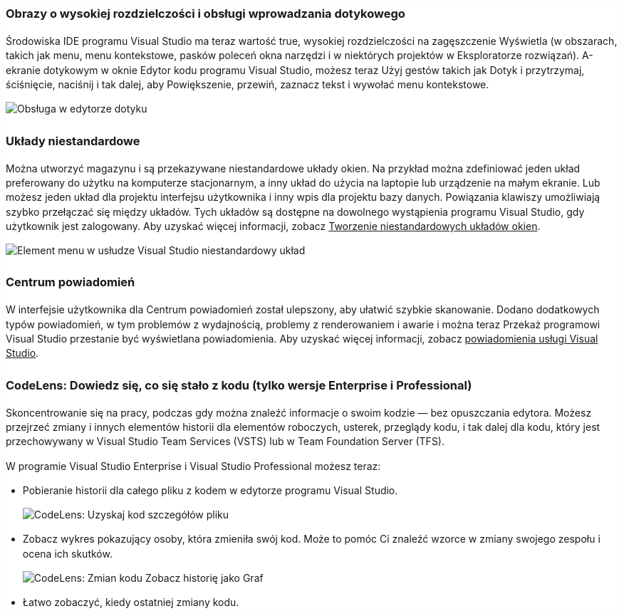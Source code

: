 ### <a name="high-resolution-images-and-touch-support"></a>Obrazy o wysokiej rozdzielczości i obsługi wprowadzania dotykowego  
 Środowiska IDE programu Visual Studio ma teraz wartość true, wysokiej rozdzielczości na zagęszczenie Wyświetla (w obszarach, takich jak menu, menu kontekstowe, pasków poleceń okna narzędzi i w niektórych projektów w Eksploratorze rozwiązań). A-ekranie dotykowym w oknie Edytor kodu programu Visual Studio, możesz teraz Użyj gestów takich jak Dotyk i przytrzymaj, ściśnięcie, naciśnij i tak dalej, aby Powiększenie, przewiń, zaznacz tekst i wywołać menu kontekstowe.  
  
 ![Obsługa w edytorze dotyku](./ide/media/vs2015-touchsupport.png "VS2015_TouchSupport")  
  
### <a name="custom-layouts"></a>Układy niestandardowe  
 Można utworzyć magazynu i są przekazywane niestandardowe układy okien. Na przykład można zdefiniować jeden układ preferowany do użytku na komputerze stacjonarnym, a inny układ do użycia na laptopie lub urządzenie na małym ekranie. Lub możesz jeden układ dla projektu interfejsu użytkownika i inny wpis dla projektu bazy danych. Powiązania klawiszy umożliwiają szybko przełączać się między układów. Tych układów są dostępne na dowolnego wystąpienia programu Visual Studio, gdy użytkownik jest zalogowany. Aby uzyskać więcej informacji, zobacz [Tworzenie niestandardowych układów okien](./misc/create-custom-window-layouts.md).  
  
 ![Element menu w usłudze Visual Studio niestandardowy układ](./ide/media/vs2015-customlayout.png "VS2015_CustomLayout")  
  
### <a name="notification-hub"></a>Centrum powiadomień  
 W interfejsie użytkownika dla Centrum powiadomień został ulepszony, aby ułatwić szybkie skanowanie. Dodano dodatkowych typów powiadomień, w tym problemów z wydajnością, problemy z renderowaniem i awarie i można teraz Przekaż programowi Visual Studio przestanie być wyświetlana powiadomienia. Aby uzyskać więcej informacji, zobacz [powiadomienia usługi Visual Studio](./ide/visual-studio-notifications.md).  
  
### <a name="codelens-find-what-happened-to-your-code-enterprise-and-professional-editions-only"></a>CodeLens: Dowiedz się, co się stało z kodu (tylko wersje Enterprise i Professional)  
 Skoncentrowanie się na pracy, podczas gdy można znaleźć informacje o swoim kodzie — bez opuszczania edytora. Możesz przejrzeć zmiany i innych elementów historii dla elementów roboczych, usterek, przeglądy kodu, i tak dalej dla kodu, który jest przechowywany w Visual Studio Team Services (VSTS) lub w Team Foundation Server (TFS).  
  
 W programie Visual Studio Enterprise i Visual Studio Professional możesz teraz:  
  
-   Pobieranie historii dla całego pliku z kodem w edytorze programu Visual Studio.  
  
     ![CodeLens: Uzyskaj kod szczegółów pliku](./ide/media/codelensfilelevel.png "CodeLensFileLevel")  
  
-   Zobacz wykres pokazujący osoby, która zmieniła swój kod. Może to pomóc Ci znaleźć wzorce w zmiany swojego zespołu i ocena ich skutków.  
  
     ![CodeLens: Zmian kodu Zobacz historię jako Graf](./ide/media/codelens.png "CodeLens")  
  
-   Łatwo zobaczyć, kiedy ostatniej zmiany kodu.  
  